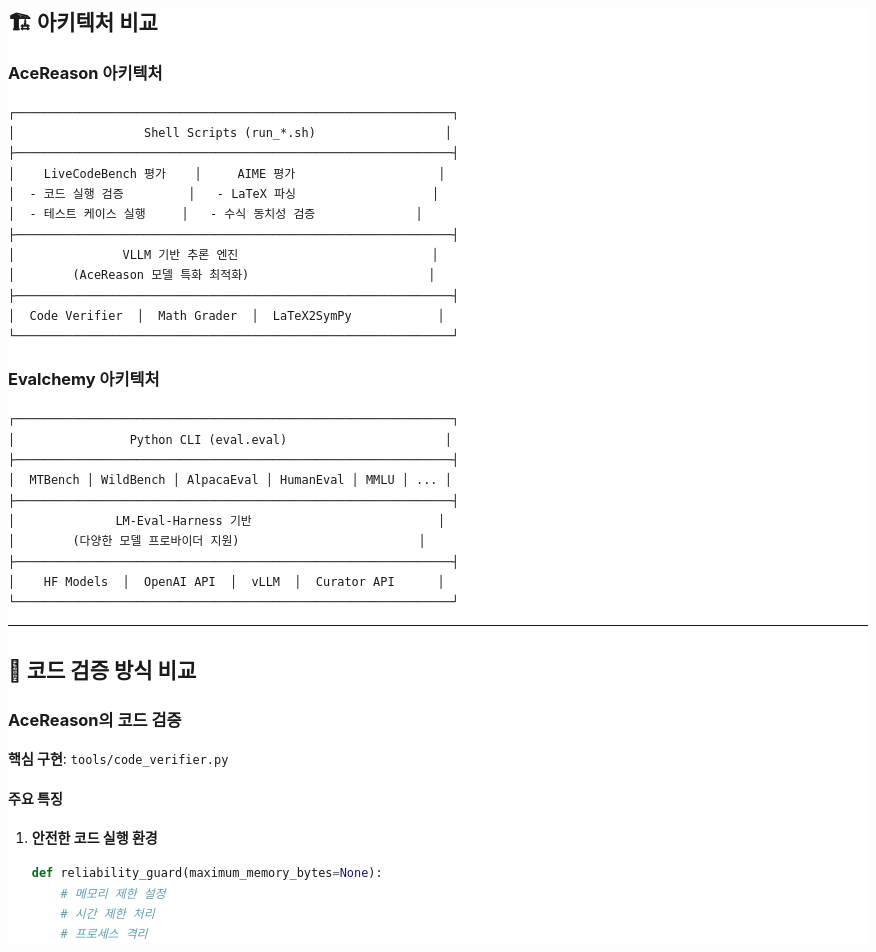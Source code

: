 
## 🏗️ 아키텍처 비교

### AceReason 아키텍처

```
┌─────────────────────────────────────────────────────────────┐
│                  Shell Scripts (run_*.sh)                  │
├─────────────────────────────────────────────────────────────┤
│    LiveCodeBench 평가    │     AIME 평가                    │
│  - 코드 실행 검증         │   - LaTeX 파싱                   │
│  - 테스트 케이스 실행     │   - 수식 동치성 검증              │
├─────────────────────────────────────────────────────────────┤
│               VLLM 기반 추론 엔진                           │
│        (AceReason 모델 특화 최적화)                         │
├─────────────────────────────────────────────────────────────┤
│  Code Verifier  │  Math Grader  │  LaTeX2SymPy            │
└─────────────────────────────────────────────────────────────┘
```

### Evalchemy 아키텍처

```
┌─────────────────────────────────────────────────────────────┐
│                Python CLI (eval.eval)                      │
├─────────────────────────────────────────────────────────────┤
│  MTBench │ WildBench │ AlpacaEval │ HumanEval │ MMLU │ ... │
├─────────────────────────────────────────────────────────────┤
│              LM-Eval-Harness 기반                          │
│        (다양한 모델 프로바이더 지원)                         │
├─────────────────────────────────────────────────────────────┤
│    HF Models  │  OpenAI API  │  vLLM  │  Curator API      │
└─────────────────────────────────────────────────────────────┘
```

---

## 🔧 코드 검증 방식 비교

### AceReason의 코드 검증

**핵심 구현**: `tools/code_verifier.py`

#### 주요 특징

1. **안전한 코드 실행 환경**

   ```python
   def reliability_guard(maximum_memory_bytes=None):
       # 메모리 제한 설정
       # 시간 제한 처리
       # 프로세스 격리
   ```
